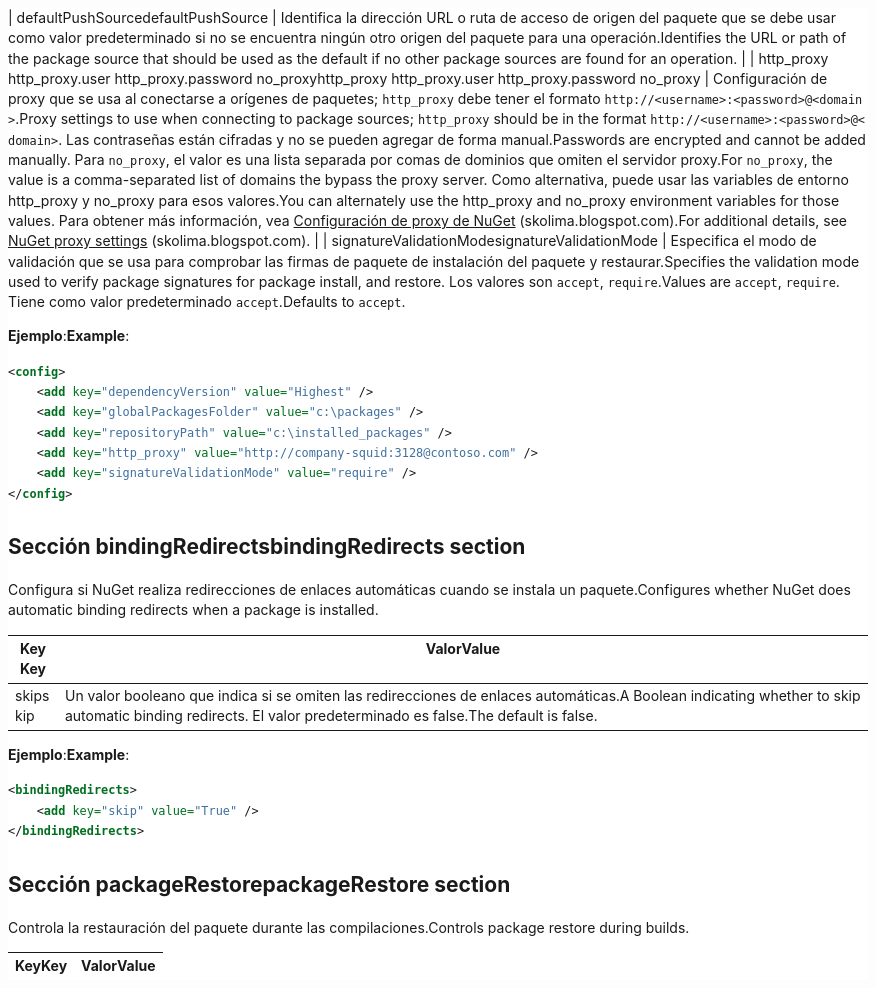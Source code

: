 | <span data-ttu-id="e39a9-142">defaultPushSource</span><span class="sxs-lookup"><span data-stu-id="e39a9-142">defaultPushSource</span></span> | <span data-ttu-id="e39a9-143">Identifica la dirección URL o ruta de acceso de origen del paquete que se debe usar como valor predeterminado si no se encuentra ningún otro origen del paquete para una operación.</span><span class="sxs-lookup"><span data-stu-id="e39a9-143">Identifies the URL or path of the package source that should be used as the default if no other package sources are found for an operation.</span></span> |
| <span data-ttu-id="e39a9-144">http_proxy http_proxy.user http_proxy.password no_proxy</span><span class="sxs-lookup"><span data-stu-id="e39a9-144">http_proxy http_proxy.user http_proxy.password no_proxy</span></span> | <span data-ttu-id="e39a9-145">Configuración de proxy que se usa al conectarse a orígenes de paquetes; `http_proxy` debe tener el formato `http://<username>:<password>@<domain>`.</span><span class="sxs-lookup"><span data-stu-id="e39a9-145">Proxy settings to use when connecting to package sources; `http_proxy` should be in the format `http://<username>:<password>@<domain>`.</span></span> <span data-ttu-id="e39a9-146">Las contraseñas están cifradas y no se pueden agregar de forma manual.</span><span class="sxs-lookup"><span data-stu-id="e39a9-146">Passwords are encrypted and cannot be added manually.</span></span> <span data-ttu-id="e39a9-147">Para `no_proxy`, el valor es una lista separada por comas de dominios que omiten el servidor proxy.</span><span class="sxs-lookup"><span data-stu-id="e39a9-147">For `no_proxy`, the value is a comma-separated list of domains the bypass the proxy server.</span></span> <span data-ttu-id="e39a9-148">Como alternativa, puede usar las variables de entorno http_proxy y no_proxy para esos valores.</span><span class="sxs-lookup"><span data-stu-id="e39a9-148">You can alternately use the http_proxy and no_proxy environment variables for those values.</span></span> <span data-ttu-id="e39a9-149">Para obtener más información, vea [Configuración de proxy de NuGet](http://skolima.blogspot.com/2012/07/nuget-proxy-settings.html) (skolima.blogspot.com).</span><span class="sxs-lookup"><span data-stu-id="e39a9-149">For additional details, see [NuGet proxy settings](http://skolima.blogspot.com/2012/07/nuget-proxy-settings.html) (skolima.blogspot.com).</span></span> |
| <span data-ttu-id="e39a9-150">signatureValidationMode</span><span class="sxs-lookup"><span data-stu-id="e39a9-150">signatureValidationMode</span></span> | <span data-ttu-id="e39a9-151">Especifica el modo de validación que se usa para comprobar las firmas de paquete de instalación del paquete y restaurar.</span><span class="sxs-lookup"><span data-stu-id="e39a9-151">Specifies the validation mode used to verify package signatures for package install, and restore.</span></span> <span data-ttu-id="e39a9-152">Los valores son `accept`, `require`.</span><span class="sxs-lookup"><span data-stu-id="e39a9-152">Values are `accept`, `require`.</span></span> <span data-ttu-id="e39a9-153">Tiene como valor predeterminado `accept`.</span><span class="sxs-lookup"><span data-stu-id="e39a9-153">Defaults to `accept`.</span></span>

<span data-ttu-id="e39a9-154">**Ejemplo**:</span><span class="sxs-lookup"><span data-stu-id="e39a9-154">**Example**:</span></span>

```xml
<config>
    <add key="dependencyVersion" value="Highest" />
    <add key="globalPackagesFolder" value="c:\packages" />
    <add key="repositoryPath" value="c:\installed_packages" />
    <add key="http_proxy" value="http://company-squid:3128@contoso.com" />
    <add key="signatureValidationMode" value="require" />
</config>
```

## <a name="bindingredirects-section"></a><span data-ttu-id="e39a9-155">Sección bindingRedirects</span><span class="sxs-lookup"><span data-stu-id="e39a9-155">bindingRedirects section</span></span>

<span data-ttu-id="e39a9-156">Configura si NuGet realiza redirecciones de enlaces automáticas cuando se instala un paquete.</span><span class="sxs-lookup"><span data-stu-id="e39a9-156">Configures whether NuGet does automatic binding redirects when a package is installed.</span></span>

| <span data-ttu-id="e39a9-157">Key</span><span class="sxs-lookup"><span data-stu-id="e39a9-157">Key</span></span> | <span data-ttu-id="e39a9-158">Valor</span><span class="sxs-lookup"><span data-stu-id="e39a9-158">Value</span></span> |
| --- | --- |
| <span data-ttu-id="e39a9-159">skip</span><span class="sxs-lookup"><span data-stu-id="e39a9-159">skip</span></span> | <span data-ttu-id="e39a9-160">Un valor booleano que indica si se omiten las redirecciones de enlaces automáticas.</span><span class="sxs-lookup"><span data-stu-id="e39a9-160">A Boolean indicating whether to skip automatic binding redirects.</span></span> <span data-ttu-id="e39a9-161">El valor predeterminado es false.</span><span class="sxs-lookup"><span data-stu-id="e39a9-161">The default is false.</span></span> |

<span data-ttu-id="e39a9-162">**Ejemplo**:</span><span class="sxs-lookup"><span data-stu-id="e39a9-162">**Example**:</span></span>

```xml
<bindingRedirects>
    <add key="skip" value="True" />
</bindingRedirects>
```

## <a name="packagerestore-section"></a><span data-ttu-id="e39a9-163">Sección packageRestore</span><span class="sxs-lookup"><span data-stu-id="e39a9-163">packageRestore section</span></span>

<span data-ttu-id="e39a9-164">Controla la restauración del paquete durante las compilaciones.</span><span class="sxs-lookup"><span data-stu-id="e39a9-164">Controls package restore during builds.</span></span>

| <span data-ttu-id="e39a9-165">Key</span><span class="sxs-lookup"><span data-stu-id="e39a9-165">Key</span></span> | <span data-ttu-id="e39a9-166">Valor</span><span class="sxs-lookup"><span data-stu-id="e39a9-166">Value</span></span> |
| --- | --- |